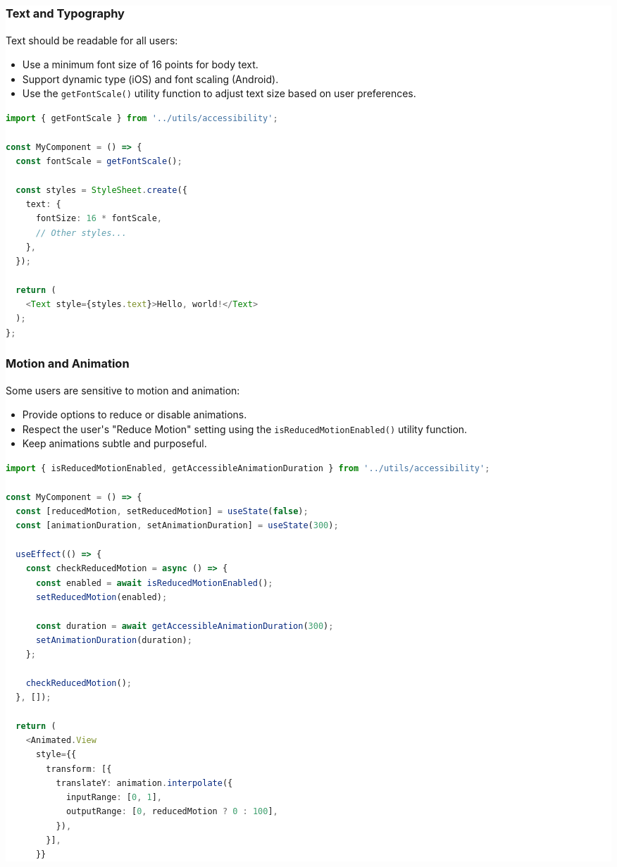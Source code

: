 ```typescript
```

### Text and Typography

Text should be readable for all users:

- Use a minimum font size of 16 points for body text.
- Support dynamic type (iOS) and font scaling (Android).
- Use the `getFontScale()` utility function to adjust text size based on user preferences.

```typescript
import { getFontScale } from '../utils/accessibility';

const MyComponent = () => {
  const fontScale = getFontScale();
  
  const styles = StyleSheet.create({
    text: {
      fontSize: 16 * fontScale,
      // Other styles...
    },
  });
  
  return (
    <Text style={styles.text}>Hello, world!</Text>
  );
};
```

### Motion and Animation

Some users are sensitive to motion and animation:

- Provide options to reduce or disable animations.
- Respect the user's "Reduce Motion" setting using the `isReducedMotionEnabled()` utility function.
- Keep animations subtle and purposeful.

```typescript
import { isReducedMotionEnabled, getAccessibleAnimationDuration } from '../utils/accessibility';

const MyComponent = () => {
  const [reducedMotion, setReducedMotion] = useState(false);
  const [animationDuration, setAnimationDuration] = useState(300);
  
  useEffect(() => {
    const checkReducedMotion = async () => {
      const enabled = await isReducedMotionEnabled();
      setReducedMotion(enabled);
      
      const duration = await getAccessibleAnimationDuration(300);
      setAnimationDuration(duration);
    };
    
    checkReducedMotion();
  }, []);
  
  return (
    <Animated.View
      style={{
        transform: [{
          translateY: animation.interpolate({
            inputRange: [0, 1],
            outputRange: [0, reducedMotion ? 0 : 100],
          }),
        }],
      }}
```